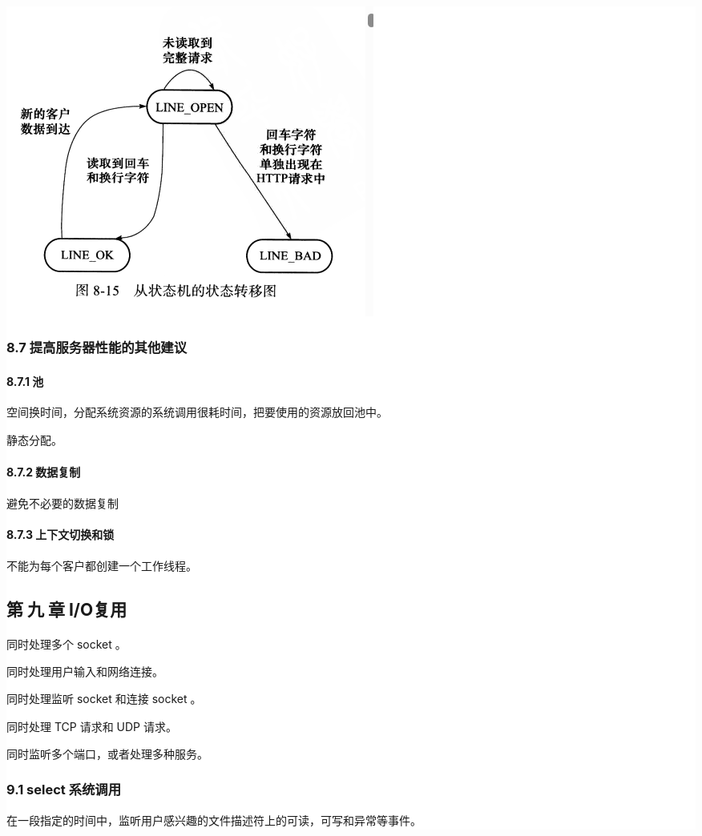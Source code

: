 ![image-20231110193509035](./../imgs/image-20231110193509035.png)

### 8.7	提高服务器性能的其他建议

#### 8.7.1	池

空间换时间，分配系统资源的系统调用很耗时间，把要使用的资源放回池中。

静态分配。

#### 8.7.2	数据复制

避免不必要的数据复制

#### 8.7.3	上下文切换和锁

不能为每个客户都创建一个工作线程。



## 第 九 章	I/O复用

同时处理多个 socket 。

同时处理用户输入和网络连接。

同时处理监听 socket 和连接 socket 。

同时处理 TCP 请求和 UDP 请求。

同时监听多个端口，或者处理多种服务。

### 9.1	select 系统调用

在一段指定的时间中，监听用户感兴趣的文件描述符上的可读，可写和异常等事件。
